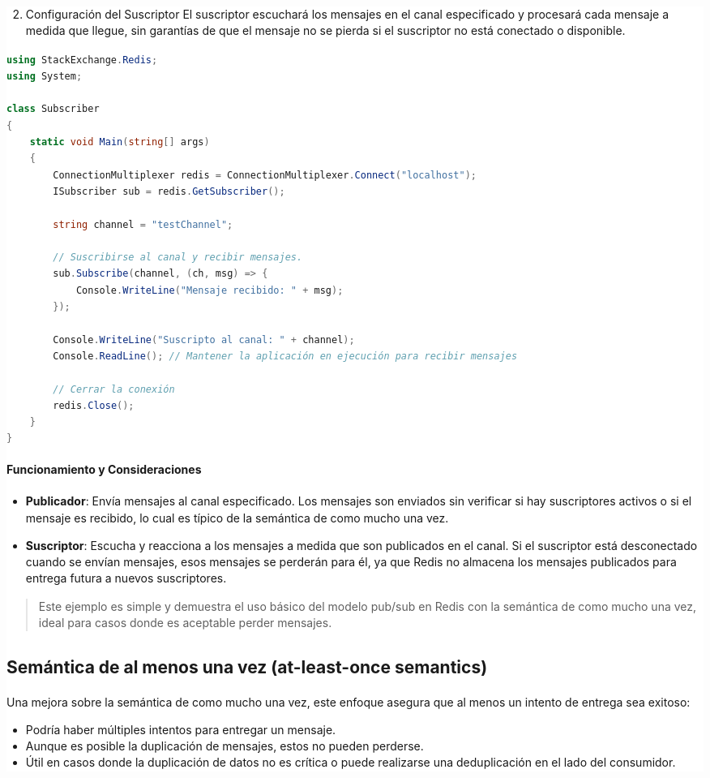 2. Configuración del Suscriptor
El suscriptor escuchará los mensajes en el canal especificado y procesará cada mensaje a medida que llegue, sin garantías de que el mensaje no se pierda si el suscriptor no está conectado o disponible.

```csharp
using StackExchange.Redis;
using System;

class Subscriber
{
    static void Main(string[] args)
    {
        ConnectionMultiplexer redis = ConnectionMultiplexer.Connect("localhost");
        ISubscriber sub = redis.GetSubscriber();

        string channel = "testChannel";

        // Suscribirse al canal y recibir mensajes.
        sub.Subscribe(channel, (ch, msg) => {
            Console.WriteLine("Mensaje recibido: " + msg);
        });

        Console.WriteLine("Suscripto al canal: " + channel);
        Console.ReadLine(); // Mantener la aplicación en ejecución para recibir mensajes

        // Cerrar la conexión
        redis.Close();
    }
}
```

#### Funcionamiento y Consideraciones

- **Publicador**: Envía mensajes al canal especificado. Los mensajes son enviados sin verificar si hay suscriptores activos o si el mensaje es recibido, lo cual es típico de la semántica de como mucho una vez.

- **Suscriptor**: Escucha y reacciona a los mensajes a medida que son publicados en el canal. Si el suscriptor está desconectado cuando se envían mensajes, esos mensajes se perderán para él, ya que Redis no almacena los mensajes publicados para entrega futura a nuevos suscriptores.


> Este ejemplo es simple y demuestra el uso básico del modelo pub/sub en Redis con la semántica de como mucho una vez, ideal para casos donde es aceptable perder mensajes.



## Semántica de al menos una vez (at-least-once semantics)

Una mejora sobre la semántica de como mucho una vez, este enfoque asegura que al menos un intento de entrega sea exitoso:

- Podría haber múltiples intentos para entregar un mensaje.
- Aunque es posible la duplicación de mensajes, estos no pueden perderse.
- Útil en casos donde la duplicación de datos no es crítica o puede realizarse una deduplicación en el lado del consumidor.
